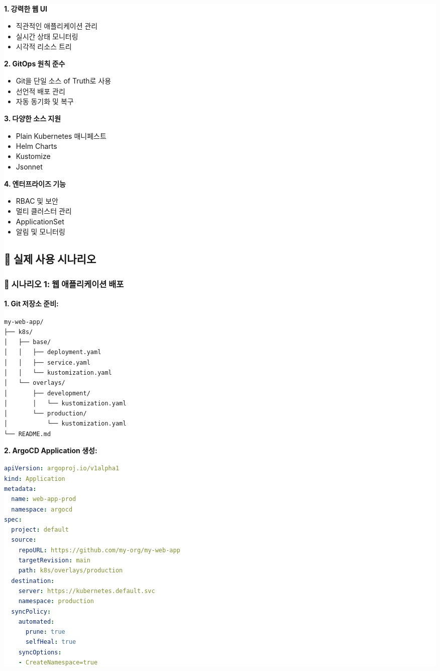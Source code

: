 **1. 강력한 웹 UI**
- 직관적인 애플리케이션 관리
- 실시간 상태 모니터링
- 시각적 리소스 트리

**2. GitOps 원칙 준수**
- Git을 단일 소스 of Truth로 사용
- 선언적 배포 관리
- 자동 동기화 및 복구

**3. 다양한 소스 지원**
- Plain Kubernetes 매니페스트
- Helm Charts
- Kustomize
- Jsonnet

**4. 엔터프라이즈 기능**
- RBAC 및 보안
- 멀티 클러스터 관리
- ApplicationSet
- 알림 및 모니터링

## 🚀 실제 사용 시나리오

### 📝 시나리오 1: 웹 애플리케이션 배포

**1. Git 저장소 준비:**
```
my-web-app/
├── k8s/
│   ├── base/
│   │   ├── deployment.yaml
│   │   ├── service.yaml
│   │   └── kustomization.yaml
│   └── overlays/
│       ├── development/
│       │   └── kustomization.yaml
│       └── production/
│           └── kustomization.yaml
└── README.md
```

**2. ArgoCD Application 생성:**
```yaml
apiVersion: argoproj.io/v1alpha1
kind: Application
metadata:
  name: web-app-prod
  namespace: argocd
spec:
  project: default
  source:
    repoURL: https://github.com/my-org/my-web-app
    targetRevision: main
    path: k8s/overlays/production
  destination:
    server: https://kubernetes.default.svc
    namespace: production
  syncPolicy:
    automated:
      prune: true
      selfHeal: true
    syncOptions:
    - CreateNamespace=true
```
